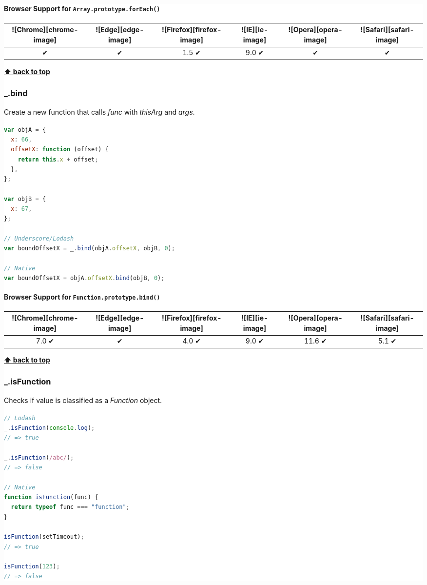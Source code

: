 #### Browser Support for `Array.prototype.forEach()`

| ![Chrome][chrome-image] | ![Edge][edge-image] | ![Firefox][firefox-image] | ![IE][ie-image] | ![Opera][opera-image] | ![Safari][safari-image] |
| :---------------------: | :-----------------: | :-----------------------: | :-------------: | :-------------------: | :---------------------: |
|            ✔            |          ✔          |           1.5 ✔           |      9.0 ✔      |           ✔           |            ✔            |

**[⬆ back to top](#quick-links)**

### \_.bind

Create a new function that calls _func_ with _thisArg_ and _args_.

```js
var objA = {
  x: 66,
  offsetX: function (offset) {
    return this.x + offset;
  },
};

var objB = {
  x: 67,
};

// Underscore/Lodash
var boundOffsetX = _.bind(objA.offsetX, objB, 0);

// Native
var boundOffsetX = objA.offsetX.bind(objB, 0);
```

#### Browser Support for `Function.prototype.bind()`

| ![Chrome][chrome-image] | ![Edge][edge-image] | ![Firefox][firefox-image] | ![IE][ie-image] | ![Opera][opera-image] | ![Safari][safari-image] |
| :---------------------: | :-----------------: | :-----------------------: | :-------------: | :-------------------: | :---------------------: |
|          7.0 ✔          |          ✔          |           4.0 ✔           |      9.0 ✔      |        11.6 ✔         |          5.1 ✔          |

**[⬆ back to top](#quick-links)**

### \_.isFunction

Checks if value is classified as a _Function_ object.

```js
// Lodash
_.isFunction(console.log);
// => true

_.isFunction(/abc/);
// => false

// Native
function isFunction(func) {
  return typeof func === "function";
}

isFunction(setTimeout);
// => true

isFunction(123);
// => false
```
